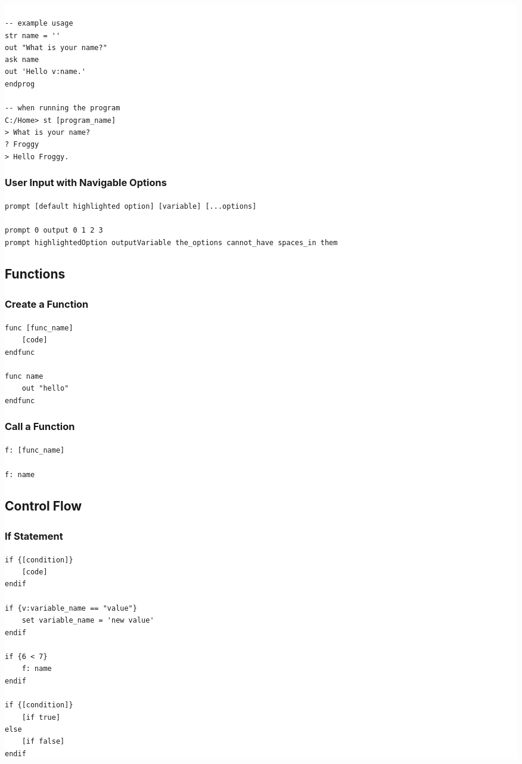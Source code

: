 ```

-- example usage
str name = ''
out "What is your name?"
ask name
out 'Hello v:name.'
endprog

-- when running the program
C:/Home> st [program_name]
> What is your name?
? Froggy
> Hello Froggy.
```
### User Input with Navigable Options
```
prompt [default highlighted option] [variable] [...options]

prompt 0 output 0 1 2 3
prompt highlightedOption outputVariable the_options cannot_have spaces_in them
```
## Functions
### Create a Function
```
func [func_name]
    [code]
endfunc

func name
    out "hello"
endfunc
```
### Call a Function
```
f: [func_name]

f: name
```

## Control Flow
### If Statement
```
if {[condition]}
    [code]
endif

if {v:variable_name == "value"}
    set variable_name = 'new value'
endif

if {6 < 7} 
    f: name
endif

if {[condition]}
    [if true]
else
    [if false]
endif

```